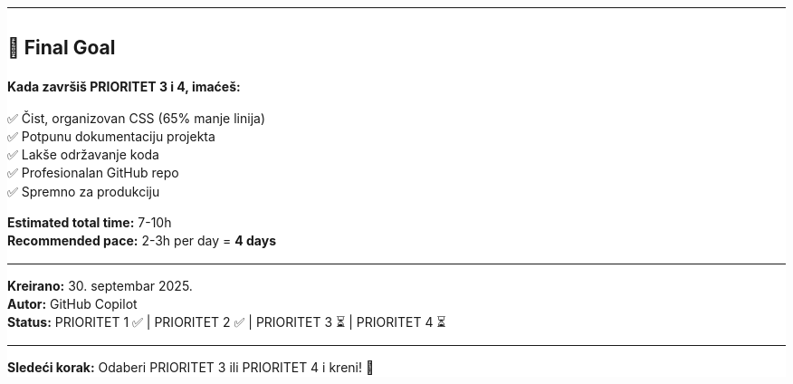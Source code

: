 ```powershell
```

---

## 🎯 Final Goal

**Kada završiš PRIORITET 3 i 4, imaćeš:**

✅ Čist, organizovan CSS (65% manje linija)  
✅ Potpunu dokumentaciju projekta  
✅ Lakše održavanje koda  
✅ Profesionalan GitHub repo  
✅ Spremno za produkciju  

**Estimated total time:** 7-10h  
**Recommended pace:** 2-3h per day = **4 days**

---

**Kreirano:** 30. septembar 2025.  
**Autor:** GitHub Copilot  
**Status:** PRIORITET 1 ✅ | PRIORITET 2 ✅ | PRIORITET 3 ⏳ | PRIORITET 4 ⏳

---

**Sledeći korak:** Odaberi PRIORITET 3 ili PRIORITET 4 i kreni! 🚀
